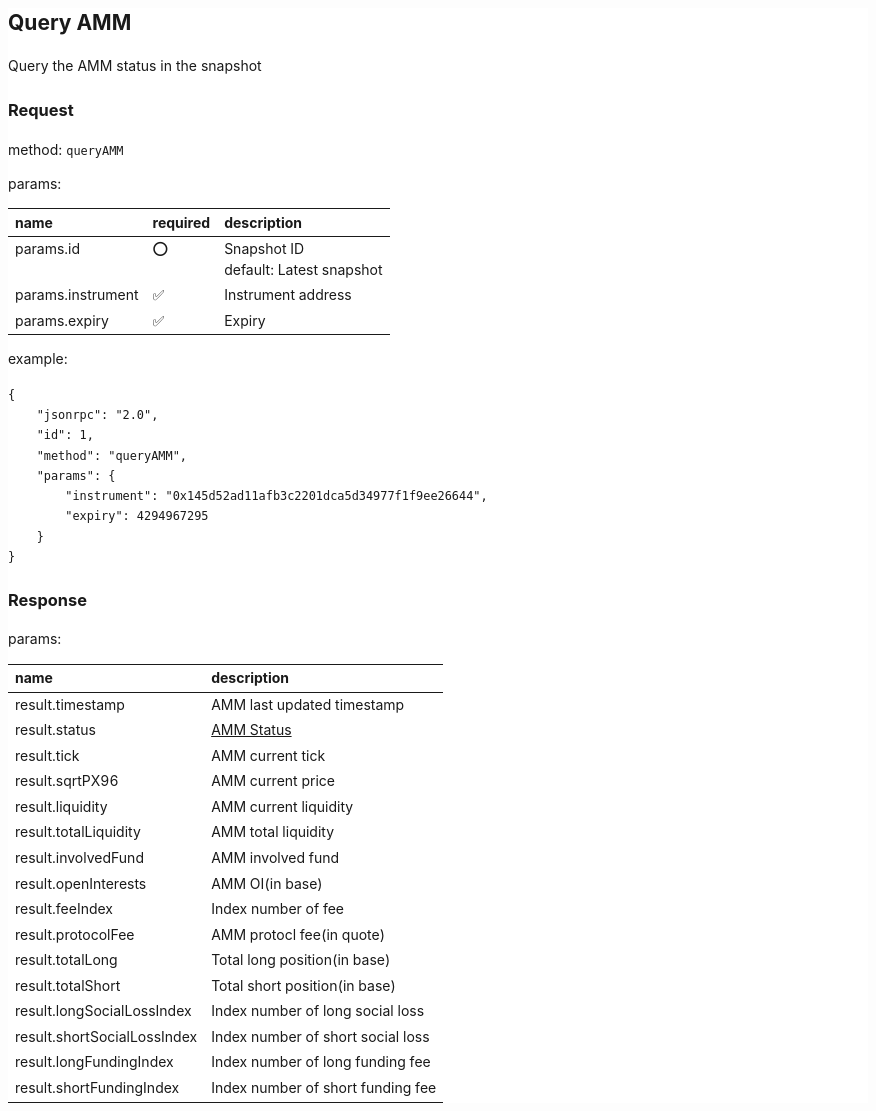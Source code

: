 ## Query AMM

Query the AMM status in the snapshot

### Request

method: `queryAMM`

params:

| name              | required | description                              |
| :---------------- | :------- | :--------------------------------------- |
| params.id         | ⭕       | Snapshot ID</br>default: Latest snapshot |
| params.instrument | ✅       | Instrument address                       |
| params.expiry     | ✅       | Expiry                                   |

example:

```jsonc
{
    "jsonrpc": "2.0",
    "id": 1,
    "method": "queryAMM",
    "params": {
        "instrument": "0x145d52ad11afb3c2201dca5d34977f1f9ee26644",
        "expiry": 4294967295
    }
}
```

### Response

params:

| name                        | description                                                                                       |
| :-------------------------- | :------------------------------------------------------------------------------------------------ |
| result.timestamp            | AMM last updated timestamp                                                                        |
| result.status               | [AMM Status](./api.md#amm-status)                                                                 |
| result.tick                 | AMM current tick                                                                                  |
| result.sqrtPX96             | AMM current price                                                                                 |
| result.liquidity            | AMM current liquidity                                                                             |
| result.totalLiquidity       | AMM total liquidity                                                                               |
| result.involvedFund         | AMM involved fund                                                                                 |
| result.openInterests        | AMM OI(in base)                                                                                   |
| result.feeIndex             | Index number of fee                                                                               |
| result.protocolFee          | AMM protocl fee(in quote)                                                                         |
| result.totalLong            | Total long position(in base)                                                                      |
| result.totalShort           | Total short position(in base)                                                                     |
| result.longSocialLossIndex  | Index number of long social loss                                                                  |
| result.shortSocialLossIndex | Index number of short social loss                                                                 |
| result.longFundingIndex     | Index number of long funding fee                                                                  |
| result.shortFundingIndex    | Index number of short funding fee                                                                 |